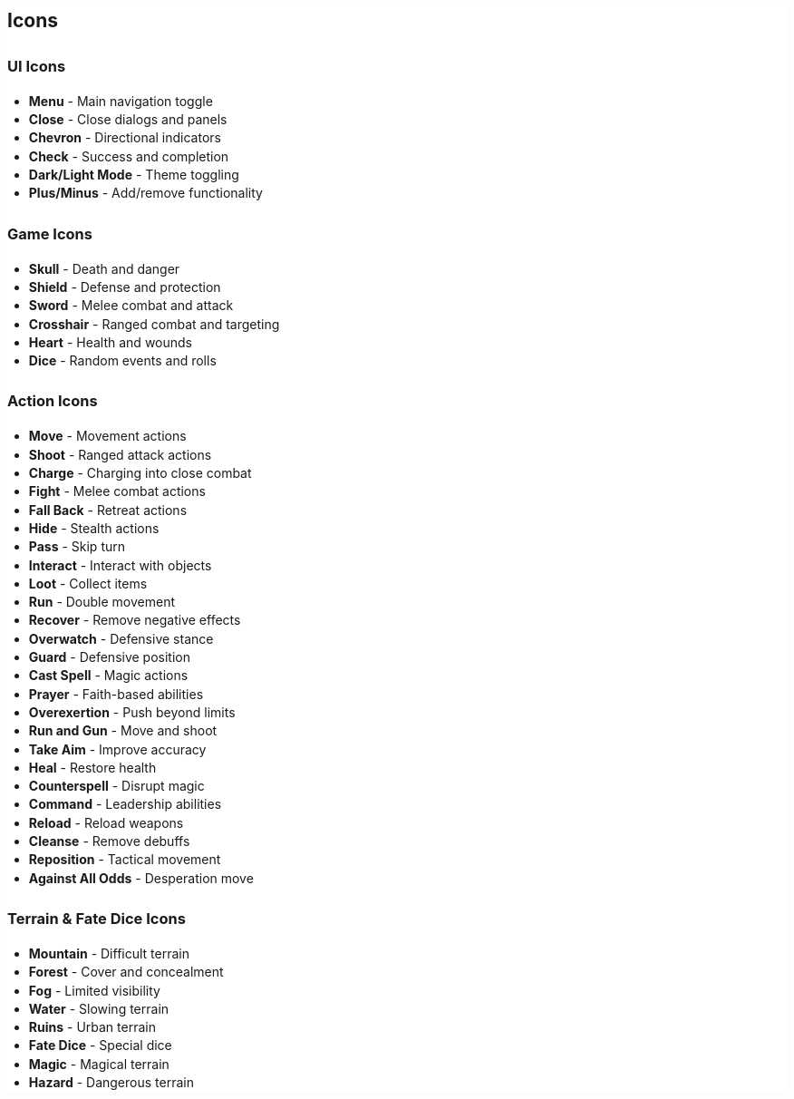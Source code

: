## Icons

### UI Icons
- **Menu** - Main navigation toggle
- **Close** - Close dialogs and panels
- **Chevron** - Directional indicators
- **Check** - Success and completion
- **Dark/Light Mode** - Theme toggling
- **Plus/Minus** - Add/remove functionality

### Game Icons
- **Skull** - Death and danger
- **Shield** - Defense and protection
- **Sword** - Melee combat and attack
- **Crosshair** - Ranged combat and targeting
- **Heart** - Health and wounds
- **Dice** - Random events and rolls

### Action Icons
- **Move** - Movement actions
- **Shoot** - Ranged attack actions
- **Charge** - Charging into close combat
- **Fight** - Melee combat actions
- **Fall Back** - Retreat actions
- **Hide** - Stealth actions
- **Pass** - Skip turn
- **Interact** - Interact with objects
- **Loot** - Collect items
- **Run** - Double movement
- **Recover** - Remove negative effects
- **Overwatch** - Defensive stance
- **Guard** - Defensive position
- **Cast Spell** - Magic actions
- **Prayer** - Faith-based abilities
- **Overexertion** - Push beyond limits
- **Run and Gun** - Move and shoot
- **Take Aim** - Improve accuracy
- **Heal** - Restore health
- **Counterspell** - Disrupt magic
- **Command** - Leadership abilities
- **Reload** - Reload weapons
- **Cleanse** - Remove debuffs
- **Reposition** - Tactical movement
- **Against All Odds** - Desperation move

### Terrain & Fate Dice Icons
- **Mountain** - Difficult terrain
- **Forest** - Cover and concealment
- **Fog** - Limited visibility
- **Water** - Slowing terrain
- **Ruins** - Urban terrain
- **Fate Dice** - Special dice
- **Magic** - Magical terrain
- **Hazard** - Dangerous terrain

